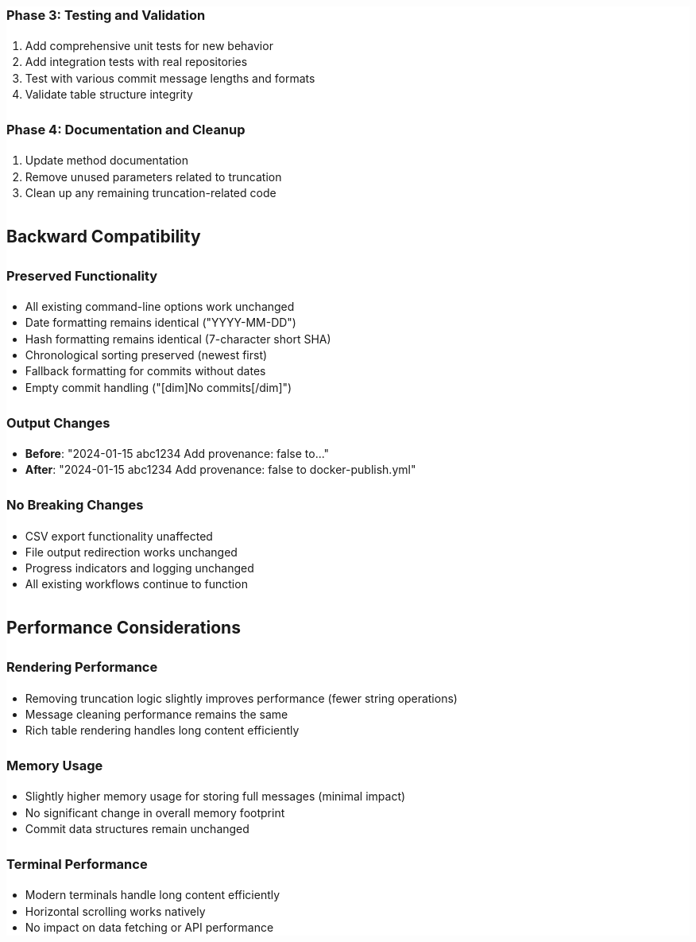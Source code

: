### Phase 3: Testing and Validation
1. Add comprehensive unit tests for new behavior
2. Add integration tests with real repositories
3. Test with various commit message lengths and formats
4. Validate table structure integrity

### Phase 4: Documentation and Cleanup
1. Update method documentation
2. Remove unused parameters related to truncation
3. Clean up any remaining truncation-related code

## Backward Compatibility

### Preserved Functionality
- All existing command-line options work unchanged
- Date formatting remains identical ("YYYY-MM-DD")
- Hash formatting remains identical (7-character short SHA)
- Chronological sorting preserved (newest first)
- Fallback formatting for commits without dates
- Empty commit handling ("[dim]No commits[/dim]")

### Output Changes
- **Before**: "2024-01-15 abc1234 Add provenance: false to..."
- **After**: "2024-01-15 abc1234 Add provenance: false to docker-publish.yml"

### No Breaking Changes
- CSV export functionality unaffected
- File output redirection works unchanged
- Progress indicators and logging unchanged
- All existing workflows continue to function

## Performance Considerations

### Rendering Performance
- Removing truncation logic slightly improves performance (fewer string operations)
- Message cleaning performance remains the same
- Rich table rendering handles long content efficiently

### Memory Usage
- Slightly higher memory usage for storing full messages (minimal impact)
- No significant change in overall memory footprint
- Commit data structures remain unchanged

### Terminal Performance
- Modern terminals handle long content efficiently
- Horizontal scrolling works natively
- No impact on data fetching or API performance
